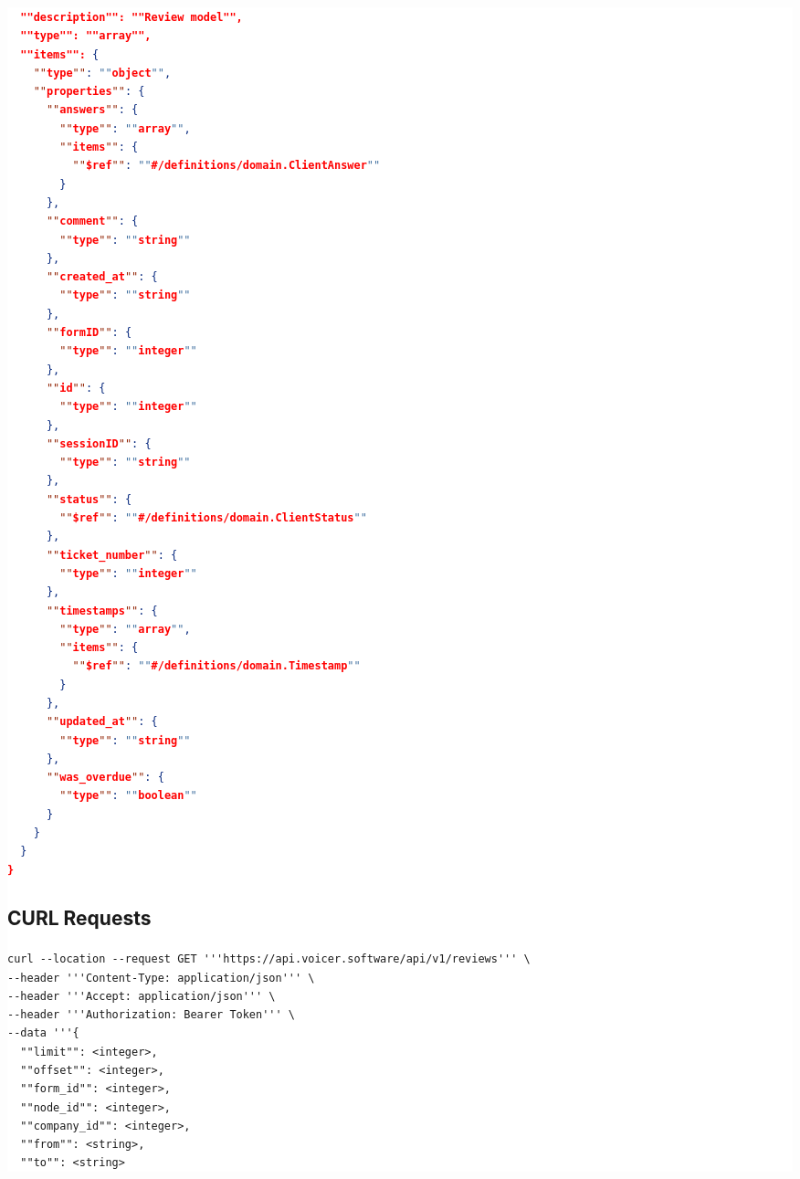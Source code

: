 ```json
  ""description"": ""Review model"",
  ""type"": ""array"",
  ""items"": {
    ""type"": ""object"",
    ""properties"": {
      ""answers"": {
        ""type"": ""array"",
        ""items"": {
          ""$ref"": ""#/definitions/domain.ClientAnswer""
        }
      },
      ""comment"": {
        ""type"": ""string""
      },
      ""created_at"": {
        ""type"": ""string""
      },
      ""formID"": {
        ""type"": ""integer""
      },
      ""id"": {
        ""type"": ""integer""
      },
      ""sessionID"": {
        ""type"": ""string""
      },
      ""status"": {
        ""$ref"": ""#/definitions/domain.ClientStatus""
      },
      ""ticket_number"": {
        ""type"": ""integer""
      },
      ""timestamps"": {
        ""type"": ""array"",
        ""items"": {
          ""$ref"": ""#/definitions/domain.Timestamp""
        }
      },
      ""updated_at"": {
        ""type"": ""string""
      },
      ""was_overdue"": {
        ""type"": ""boolean""
      }
    }
  }
}
```
## CURL Requests
```code
curl --location --request GET '''https://api.voicer.software/api/v1/reviews''' \
--header '''Content-Type: application/json''' \
--header '''Accept: application/json''' \
--header '''Authorization: Bearer Token''' \
--data '''{
  ""limit"": <integer>,
  ""offset"": <integer>,
  ""form_id"": <integer>,
  ""node_id"": <integer>,
  ""company_id"": <integer>,
  ""from"": <string>,
  ""to"": <string>
```